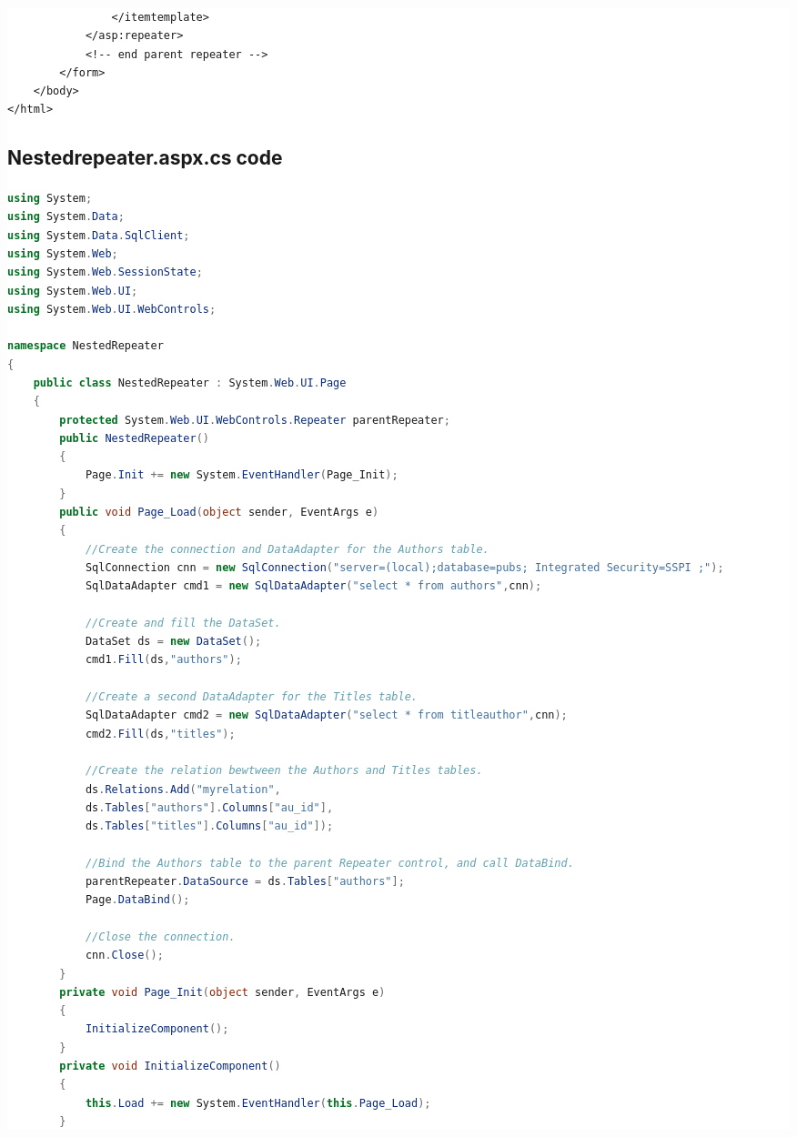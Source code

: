 ```aspx-csharp
                </itemtemplate>
            </asp:repeater>
            <!-- end parent repeater -->
        </form>
    </body>
</html>
```

## Nestedrepeater.aspx.cs code

```csharp
using System;
using System.Data;
using System.Data.SqlClient;
using System.Web;
using System.Web.SessionState;
using System.Web.UI;
using System.Web.UI.WebControls;

namespace NestedRepeater
{
    public class NestedRepeater : System.Web.UI.Page
    {
        protected System.Web.UI.WebControls.Repeater parentRepeater;
        public NestedRepeater()
        {
            Page.Init += new System.EventHandler(Page_Init);
        }
        public void Page_Load(object sender, EventArgs e)
        {
            //Create the connection and DataAdapter for the Authors table.
            SqlConnection cnn = new SqlConnection("server=(local);database=pubs; Integrated Security=SSPI ;");
            SqlDataAdapter cmd1 = new SqlDataAdapter("select * from authors",cnn);

            //Create and fill the DataSet.
            DataSet ds = new DataSet();
            cmd1.Fill(ds,"authors");

            //Create a second DataAdapter for the Titles table.
            SqlDataAdapter cmd2 = new SqlDataAdapter("select * from titleauthor",cnn);
            cmd2.Fill(ds,"titles");

            //Create the relation bewtween the Authors and Titles tables.
            ds.Relations.Add("myrelation",
            ds.Tables["authors"].Columns["au_id"],
            ds.Tables["titles"].Columns["au_id"]);

            //Bind the Authors table to the parent Repeater control, and call DataBind.
            parentRepeater.DataSource = ds.Tables["authors"];
            Page.DataBind();

            //Close the connection.
            cnn.Close();
        }
        private void Page_Init(object sender, EventArgs e)
        {
            InitializeComponent();
        }
        private void InitializeComponent()
        {
            this.Load += new System.EventHandler(this.Page_Load);
        }
```